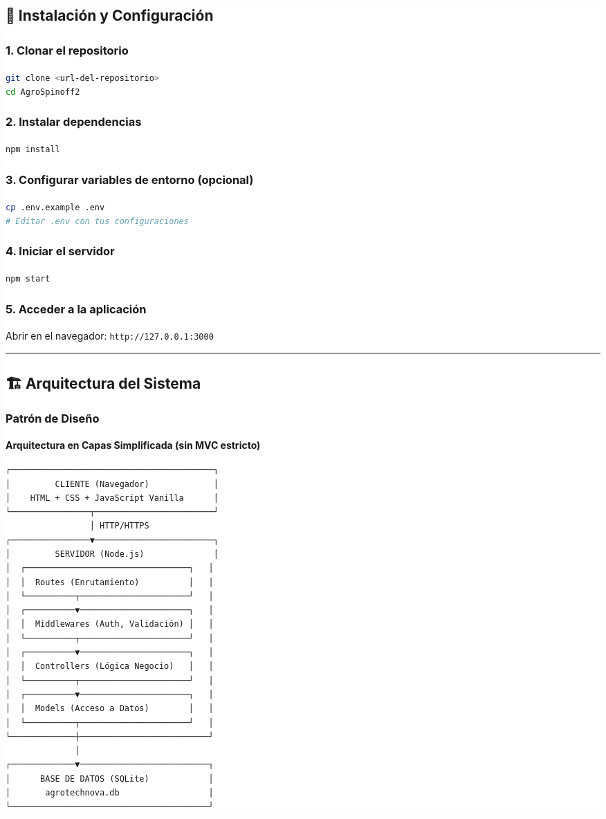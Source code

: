 
## 🚀 Instalación y Configuración

### 1. Clonar el repositorio
```bash
git clone <url-del-repositorio>
cd AgroSpinoff2
```

### 2. Instalar dependencias
```bash
npm install
```

### 3. Configurar variables de entorno (opcional)
```bash
cp .env.example .env
# Editar .env con tus configuraciones
```

### 4. Iniciar el servidor
```bash
npm start
```

### 5. Acceder a la aplicación
Abrir en el navegador: `http://127.0.0.1:3000`

---

## 🏗️ Arquitectura del Sistema

### Patrón de Diseño
**Arquitectura en Capas Simplificada (sin MVC estricto)**

```
┌─────────────────────────────────────────┐
│         CLIENTE (Navegador)             │
│    HTML + CSS + JavaScript Vanilla      │
└────────────────┬────────────────────────┘
                 │ HTTP/HTTPS
┌────────────────▼────────────────────────┐
│         SERVIDOR (Node.js)              │
│  ┌─────────────────────────────────┐   │
│  │  Routes (Enrutamiento)          │   │
│  └──────────┬──────────────────────┘   │
│  ┌──────────▼──────────────────────┐   │
│  │  Middlewares (Auth, Validación) │   │
│  └──────────┬──────────────────────┘   │
│  ┌──────────▼──────────────────────┐   │
│  │  Controllers (Lógica Negocio)   │   │
│  └──────────┬──────────────────────┘   │
│  ┌──────────▼──────────────────────┐   │
│  │  Models (Acceso a Datos)        │   │
│  └──────────┬──────────────────────┘   │
└─────────────┼──────────────────────────┘
              │
┌─────────────▼──────────────────────────┐
│      BASE DE DATOS (SQLite)            │
│       agrotechnova.db                  │
└────────────────────────────────────────┘
```
